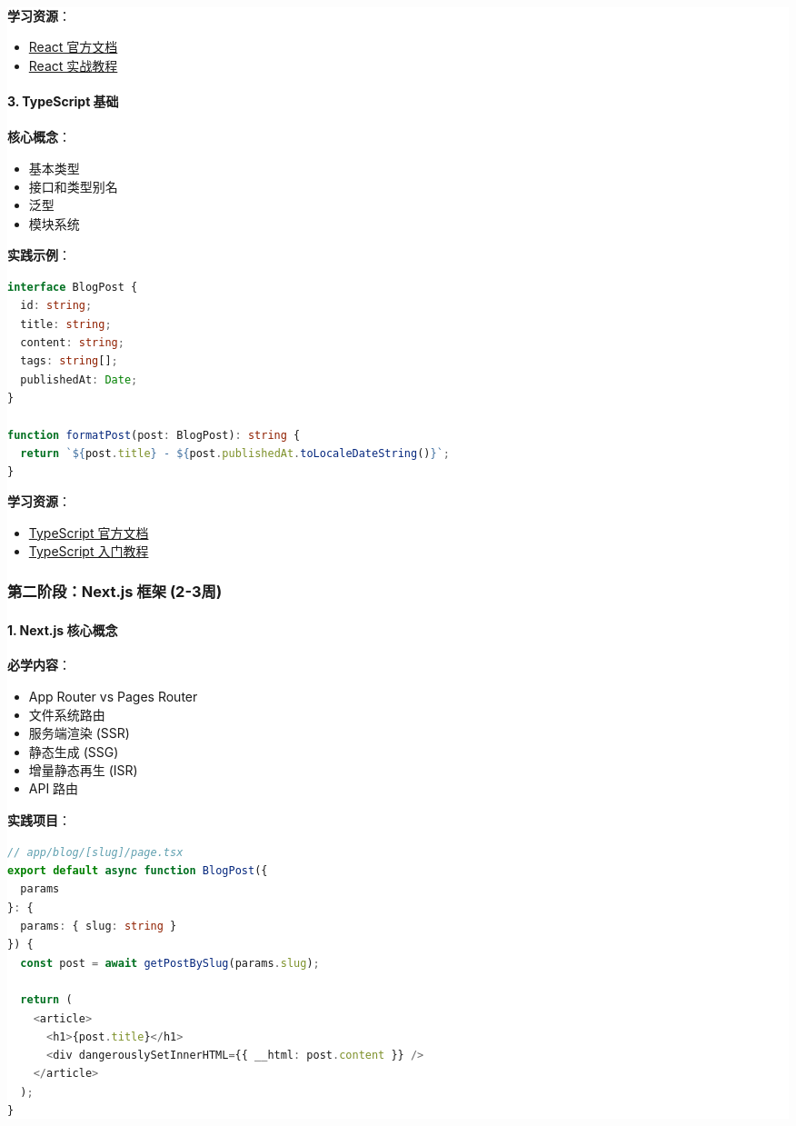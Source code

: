 **学习资源**：
- [React 官方文档](https://react.dev/)
- [React 实战教程](https://react.dev/learn)

#### 3. TypeScript 基础
**核心概念**：
- 基本类型
- 接口和类型别名
- 泛型
- 模块系统

**实践示例**：
```typescript
interface BlogPost {
  id: string;
  title: string;
  content: string;
  tags: string[];
  publishedAt: Date;
}

function formatPost(post: BlogPost): string {
  return `${post.title} - ${post.publishedAt.toLocaleDateString()}`;
}
```

**学习资源**：
- [TypeScript 官方文档](https://www.typescriptlang.org/docs/)
- [TypeScript 入门教程](https://ts.xcatliu.com/)

### 第二阶段：Next.js 框架 (2-3周)

#### 1. Next.js 核心概念
**必学内容**：
- App Router vs Pages Router
- 文件系统路由
- 服务端渲染 (SSR)
- 静态生成 (SSG)
- 增量静态再生 (ISR)
- API 路由

**实践项目**：
```typescript
// app/blog/[slug]/page.tsx
export default async function BlogPost({ 
  params 
}: { 
  params: { slug: string } 
}) {
  const post = await getPostBySlug(params.slug);
  
  return (
    <article>
      <h1>{post.title}</h1>
      <div dangerouslySetInnerHTML={{ __html: post.content }} />
    </article>
  );
}
```
